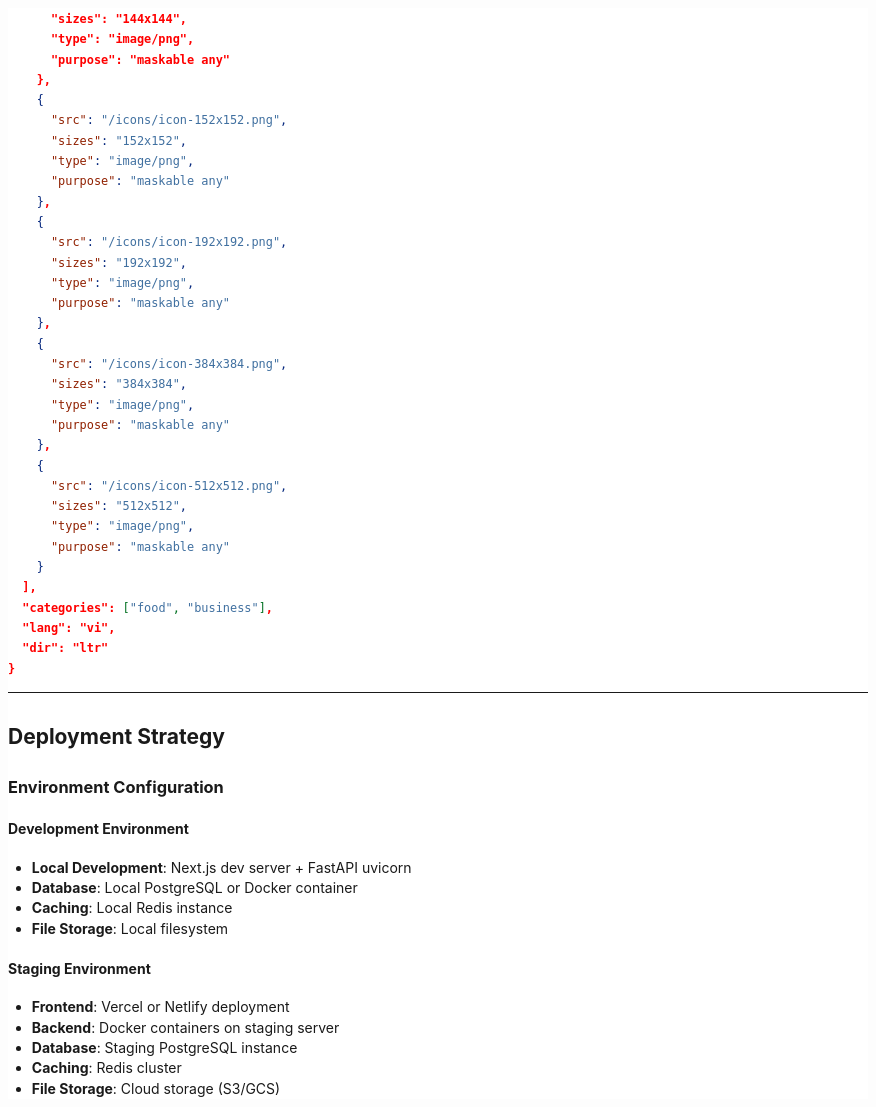```json
      "sizes": "144x144",
      "type": "image/png",
      "purpose": "maskable any"
    },
    {
      "src": "/icons/icon-152x152.png",
      "sizes": "152x152",
      "type": "image/png",
      "purpose": "maskable any"
    },
    {
      "src": "/icons/icon-192x192.png",
      "sizes": "192x192",
      "type": "image/png",
      "purpose": "maskable any"
    },
    {
      "src": "/icons/icon-384x384.png",
      "sizes": "384x384",
      "type": "image/png",
      "purpose": "maskable any"
    },
    {
      "src": "/icons/icon-512x512.png",
      "sizes": "512x512",
      "type": "image/png",
      "purpose": "maskable any"
    }
  ],
  "categories": ["food", "business"],
  "lang": "vi",
  "dir": "ltr"
}
```

---

## Deployment Strategy

### Environment Configuration

#### Development Environment
- **Local Development**: Next.js dev server + FastAPI uvicorn
- **Database**: Local PostgreSQL or Docker container
- **Caching**: Local Redis instance
- **File Storage**: Local filesystem

#### Staging Environment
- **Frontend**: Vercel or Netlify deployment
- **Backend**: Docker containers on staging server
- **Database**: Staging PostgreSQL instance
- **Caching**: Redis cluster
- **File Storage**: Cloud storage (S3/GCS)
